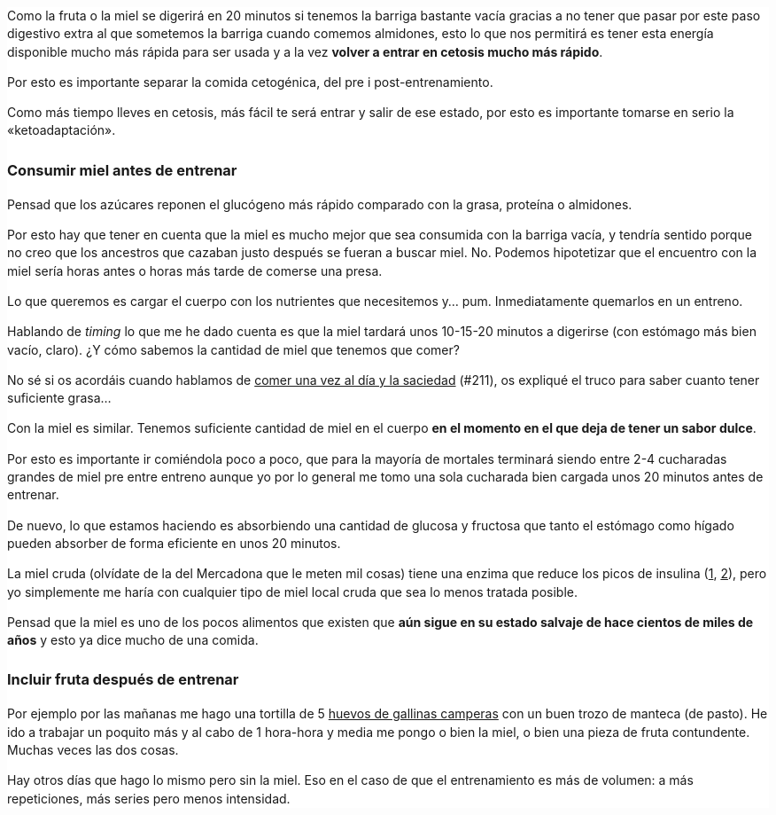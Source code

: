 Como la fruta o la miel se digerirá en 20 minutos si tenemos la barriga bastante vacía gracias a no tener que pasar por este paso digestivo extra al que sometemos la barriga cuando comemos almidones, esto lo que nos permitirá es tener esta energía disponible mucho más rápida para ser usada y a la vez **volver a entrar en cetosis mucho más rápido**.

Por esto es importante separar la comida cetogénica, del pre i post-entrenamiento.

Como más tiempo lleves en cetosis, más fácil te será entrar y salir de ese estado, por esto es importante tomarse en serio la «ketoadaptación».

### Consumir miel antes de entrenar

Pensad que los azúcares reponen el glucógeno más rápido comparado con la grasa, proteína o almidones.

Por esto hay que tener en cuenta que la miel es mucho mejor que sea consumida con la barriga vacía, y tendría sentido porque no creo que los ancestros que cazaban justo después se fueran a buscar miel. No. Podemos hipotetizar que el encuentro con la miel sería horas antes o horas más tarde de comerse una presa.

Lo que queremos es cargar el cuerpo con los nutrientes que necesitemos y… pum. Inmediatamente quemarlos en un entreno.

Hablando de _timing_ lo que me he dado cuenta es que la miel tardará unos 10-15-20 minutos a digerirse (con estómago más bien vacío, claro). ¿Y cómo sabemos la cantidad de miel que tenemos que comer?

No sé si os acordáis cuando hablamos de [comer una vez al día y la saciedad](./comer-una-vez-al-dia) (#211), os expliqué el truco para saber cuanto tener suficiente grasa…

Con la miel es similar. Tenemos suficiente cantidad de miel en el cuerpo **en el momento en el que deja de tener un sabor dulce**.

Por esto es importante ir comiéndola poco a poco, que para la mayoría de mortales terminará siendo entre 2-4 cucharadas grandes de miel pre entre entreno aunque yo por lo general me tomo una sola cucharada bien cargada unos 20 minutos antes de entrenar.

De nuevo, lo que estamos haciendo es absorbiendo una cantidad de glucosa y fructosa que tanto el estómago como hígado pueden absorber de forma eficiente en unos 20 minutos.

La miel cruda (olvídate de la del Mercadona que le meten mil cosas) tiene una enzima que reduce los picos de insulina ([1](https://www.ncbi.nlm.nih.gov/pmc/articles/PMC5817209/), [2](https://www.ncbi.nlm.nih.gov/pmc/articles/PMC3399220/)), pero yo simplemente me haría con cualquier tipo de miel local cruda que sea lo menos tratada posible.

Pensad que la miel es uno de los pocos alimentos que existen que **aún sigue en su estado salvaje de hace cientos de miles de años** y esto ya dice mucho de una comida.

### Incluir fruta después de entrenar

Por ejemplo por las mañanas me hago una tortilla de 5 [huevos de gallinas camperas](./huevos-de-gallinas-camperas) con un buen trozo de manteca (de pasto). He ido a trabajar un poquito más y al cabo de 1 hora-hora y media me pongo o bien la miel, o bien una pieza de fruta contundente. Muchas veces las dos cosas.

Hay otros días que hago lo mismo pero sin la miel. Eso en el caso de que el entrenamiento es más de volumen: a más repeticiones, más series pero menos intensidad.

